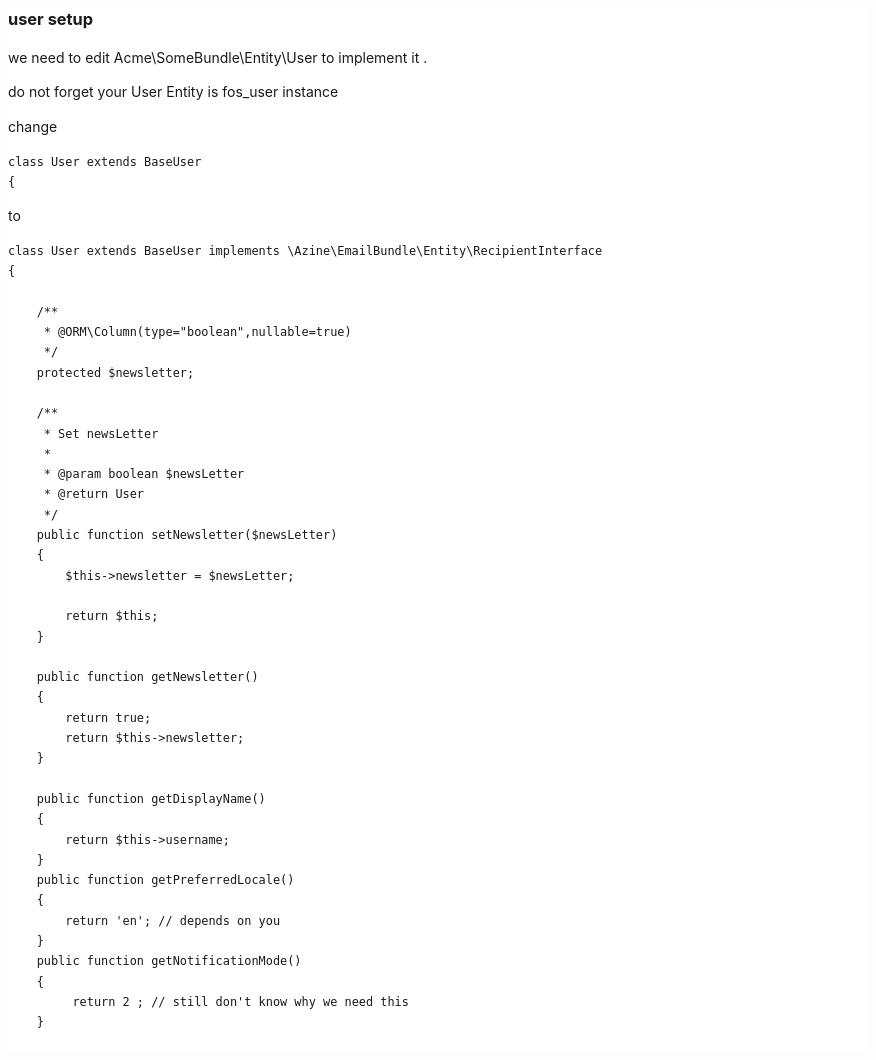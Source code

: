 ### user setup  

we need to edit Acme\SomeBundle\Entity\User to implement it .

do not forget your User Entity is fos_user instance 

change 
```
class User extends BaseUser 
{
```
to
```
class User extends BaseUser implements \Azine\EmailBundle\Entity\RecipientInterface
{

    /**
     * @ORM\Column(type="boolean",nullable=true)
     */
    protected $newsletter;
	
	/**
     * Set newsLetter
     *
     * @param boolean $newsLetter
     * @return User
     */
    public function setNewsletter($newsLetter)
    {
        $this->newsletter = $newsLetter;

        return $this;
    }
	
	public function getNewsletter()
    {
        return true;
        return $this->newsletter;
    }
    
    public function getDisplayName()
    {
        return $this->username;
    }
    public function getPreferredLocale()
    {
        return 'en'; // depends on you 
    }
    public function getNotificationMode()
    {
         return 2 ; // still don't know why we need this
    }
	
```		

